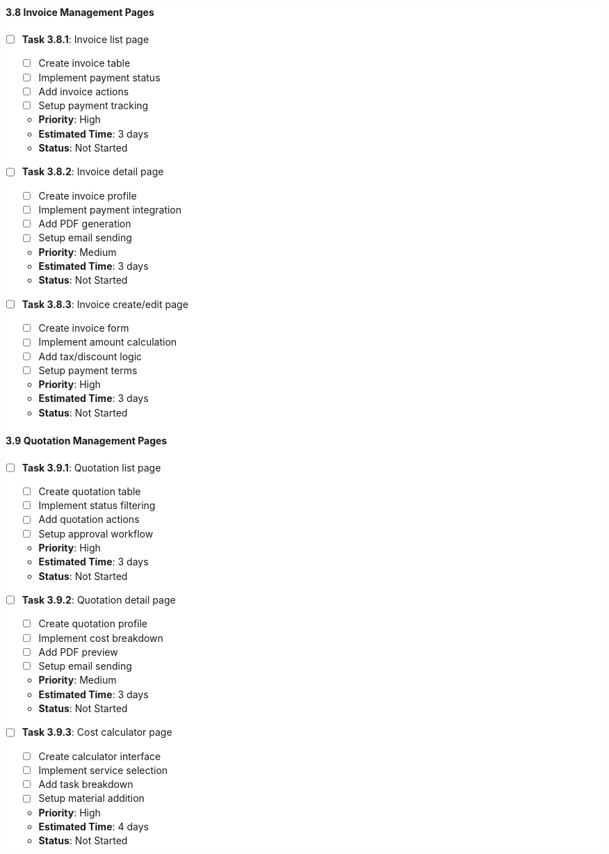 #### 3.8 Invoice Management Pages

- [ ] **Task 3.8.1**: Invoice list page

  - [ ] Create invoice table
  - [ ] Implement payment status
  - [ ] Add invoice actions
  - [ ] Setup payment tracking
  - **Priority**: High
  - **Estimated Time**: 3 days
  - **Status**: Not Started

- [ ] **Task 3.8.2**: Invoice detail page

  - [ ] Create invoice profile
  - [ ] Implement payment integration
  - [ ] Add PDF generation
  - [ ] Setup email sending
  - **Priority**: Medium
  - **Estimated Time**: 3 days
  - **Status**: Not Started

- [ ] **Task 3.8.3**: Invoice create/edit page
  - [ ] Create invoice form
  - [ ] Implement amount calculation
  - [ ] Add tax/discount logic
  - [ ] Setup payment terms
  - **Priority**: High
  - **Estimated Time**: 3 days
  - **Status**: Not Started

#### 3.9 Quotation Management Pages

- [ ] **Task 3.9.1**: Quotation list page

  - [ ] Create quotation table
  - [ ] Implement status filtering
  - [ ] Add quotation actions
  - [ ] Setup approval workflow
  - **Priority**: High
  - **Estimated Time**: 3 days
  - **Status**: Not Started

- [ ] **Task 3.9.2**: Quotation detail page

  - [ ] Create quotation profile
  - [ ] Implement cost breakdown
  - [ ] Add PDF preview
  - [ ] Setup email sending
  - **Priority**: Medium
  - **Estimated Time**: 3 days
  - **Status**: Not Started

- [ ] **Task 3.9.3**: Cost calculator page
  - [ ] Create calculator interface
  - [ ] Implement service selection
  - [ ] Add task breakdown
  - [ ] Setup material addition
  - **Priority**: High
  - **Estimated Time**: 4 days
  - **Status**: Not Started
